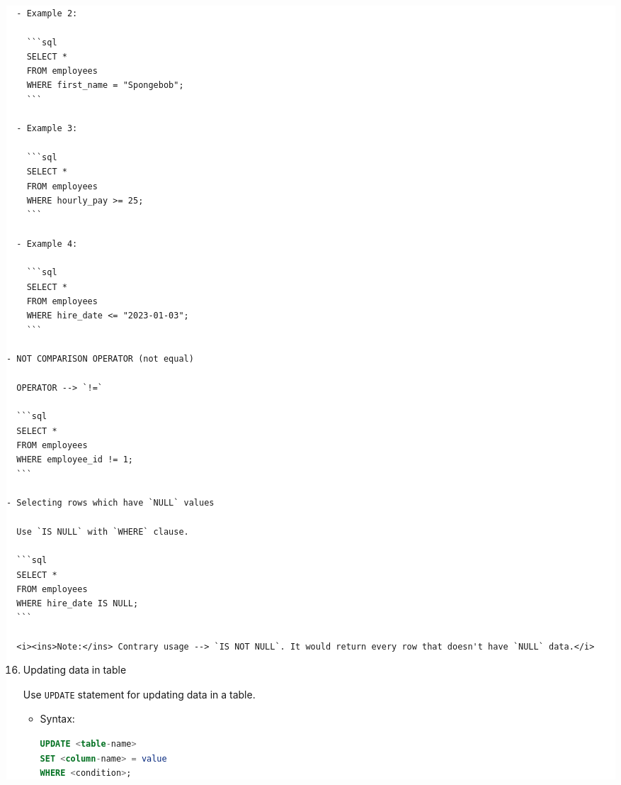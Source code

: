       - Example 2:

        ```sql
        SELECT *
        FROM employees
        WHERE first_name = "Spongebob";
        ```

      - Example 3:

        ```sql
        SELECT *
        FROM employees
        WHERE hourly_pay >= 25;
        ```

      - Example 4:

        ```sql
        SELECT *
        FROM employees
        WHERE hire_date <= "2023-01-03";
        ```

    - NOT COMPARISON OPERATOR (not equal)

      OPERATOR --> `!=`

      ```sql
      SELECT *
      FROM employees
      WHERE employee_id != 1;
      ```

    - Selecting rows which have `NULL` values

      Use `IS NULL` with `WHERE` clause.

      ```sql
      SELECT *
      FROM employees
      WHERE hire_date IS NULL;
      ```

      <i><ins>Note:</ins> Contrary usage --> `IS NOT NULL`. It would return every row that doesn't have `NULL` data.</i>

16. Updating data in table

    Use `UPDATE` statement for updating data in a table. 

    - Syntax:

      ```sql
      UPDATE <table-name>
      SET <column-name> = value
      WHERE <condition>;
      ```
